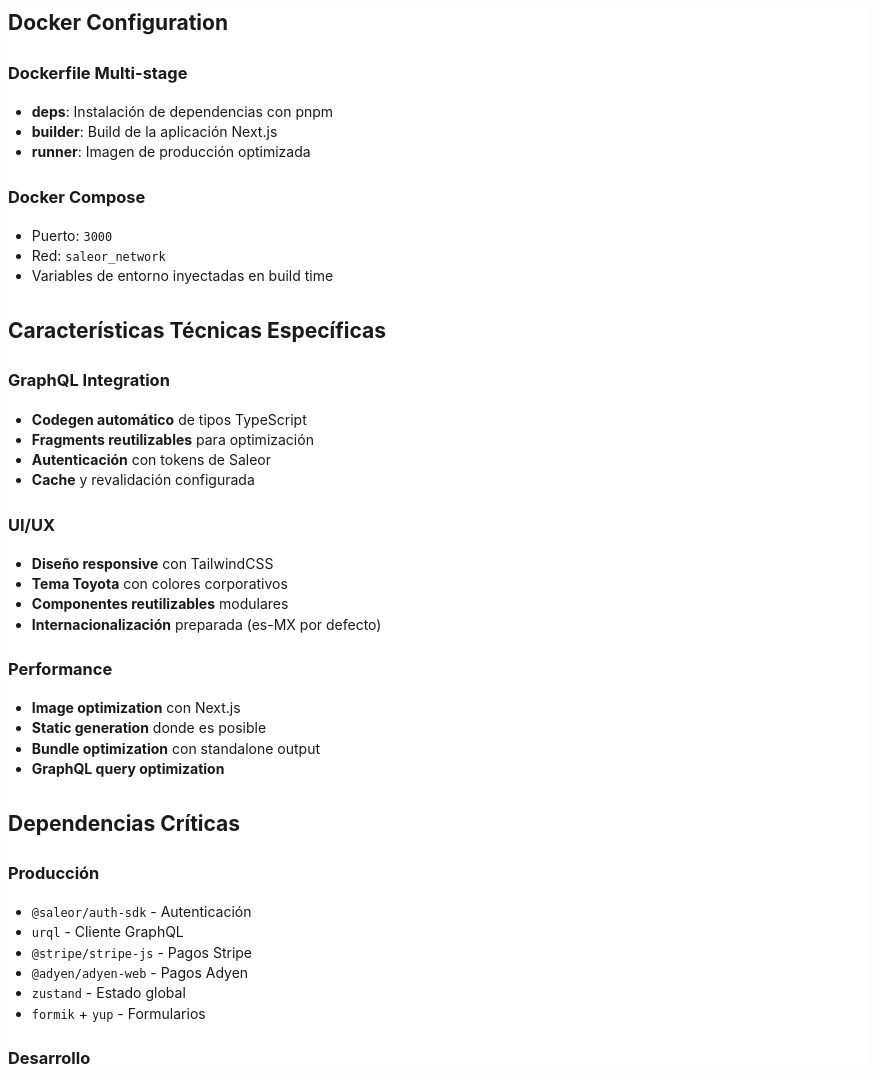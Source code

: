 ## Docker Configuration

### Dockerfile Multi-stage

- **deps**: Instalación de dependencias con pnpm
- **builder**: Build de la aplicación Next.js
- **runner**: Imagen de producción optimizada

### Docker Compose

- Puerto: `3000`
- Red: `saleor_network`
- Variables de entorno inyectadas en build time

## Características Técnicas Específicas

### GraphQL Integration

- **Codegen automático** de tipos TypeScript
- **Fragments reutilizables** para optimización
- **Autenticación** con tokens de Saleor
- **Cache** y revalidación configurada

### UI/UX

- **Diseño responsive** con TailwindCSS
- **Tema Toyota** con colores corporativos
- **Componentes reutilizables** modulares
- **Internacionalización** preparada (es-MX por defecto)

### Performance

- **Image optimization** con Next.js
- **Static generation** donde es posible
- **Bundle optimization** con standalone output
- **GraphQL query optimization**

## Dependencias Críticas

### Producción

- `@saleor/auth-sdk` - Autenticación
- `urql` - Cliente GraphQL
- `@stripe/stripe-js` - Pagos Stripe
- `@adyen/adyen-web` - Pagos Adyen
- `zustand` - Estado global
- `formik` + `yup` - Formularios

### Desarrollo
